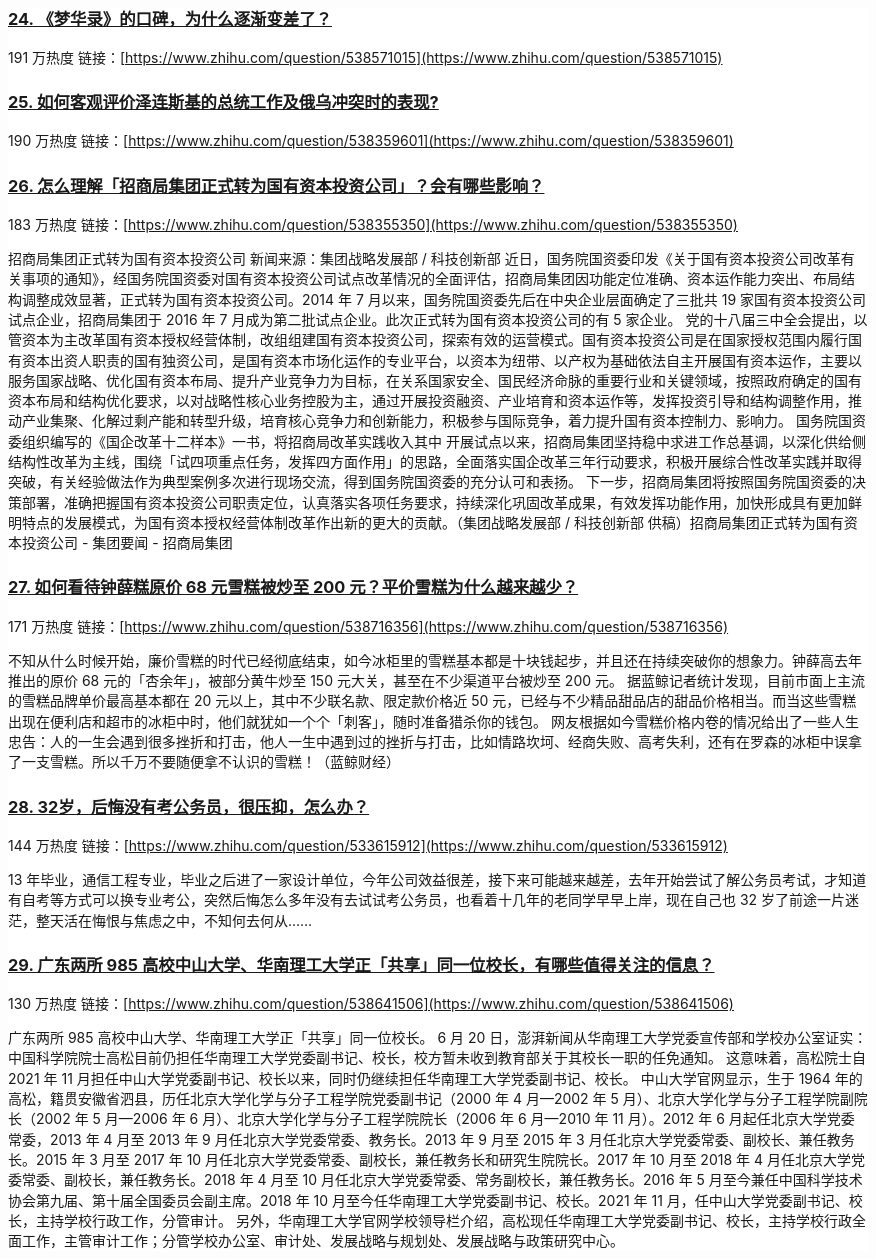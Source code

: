 ### [24. 《梦华录》的口碑，为什么逐渐变差了？](https://www.zhihu.com/question/538571015)
191 万热度 链接：[https://www.zhihu.com/question/538571015](https://www.zhihu.com/question/538571015)



### [25. 如何客观评价泽连斯基的总统工作及俄乌冲突时的表现?](https://www.zhihu.com/question/538359601)
190 万热度 链接：[https://www.zhihu.com/question/538359601](https://www.zhihu.com/question/538359601)



### [26. 怎么理解「招商局集团正式转为国有资本投资公司」？会有哪些影响？](https://www.zhihu.com/question/538355350)
183 万热度 链接：[https://www.zhihu.com/question/538355350](https://www.zhihu.com/question/538355350)

招商局集团正式转为国有资本投资公司 新闻来源：集团战略发展部 / 科技创新部 近日，国务院国资委印发《关于国有资本投资公司改革有关事项的通知》，经国务院国资委对国有资本投资公司试点改革情况的全面评估，招商局集团因功能定位准确、资本运作能力突出、布局结构调整成效显著，正式转为国有资本投资公司。2014 年 7 月以来，国务院国资委先后在中央企业层面确定了三批共 19 家国有资本投资公司试点企业，招商局集团于 2016 年 7 月成为第二批试点企业。此次正式转为国有资本投资公司的有 5 家企业。 党的十八届三中全会提出，以管资本为主改革国有资本授权经营体制，改组组建国有资本投资公司，探索有效的运营模式。国有资本投资公司是在国家授权范围内履行国有资本出资人职责的国有独资公司，是国有资本市场化运作的专业平台，以资本为纽带、以产权为基础依法自主开展国有资本运作，主要以服务国家战略、优化国有资本布局、提升产业竞争力为目标，在关系国家安全、国民经济命脉的重要行业和关键领域，按照政府确定的国有资本布局和结构优化要求，以对战略性核心业务控股为主，通过开展投资融资、产业培育和资本运作等，发挥投资引导和结构调整作用，推动产业集聚、化解过剩产能和转型升级，培育核心竞争力和创新能力，积极参与国际竞争，着力提升国有资本控制力、影响力。 国务院国资委组织编写的《国企改革十二样本》一书，将招商局改革实践收入其中 开展试点以来，招商局集团坚持稳中求进工作总基调，以深化供给侧结构性改革为主线，围绕「试四项重点任务，发挥四方面作用」的思路，全面落实国企改革三年行动要求，积极开展综合性改革实践并取得突破，有关经验做法作为典型案例多次进行现场交流，得到国务院国资委的充分认可和表扬。 下一步，招商局集团将按照国务院国资委的决策部署，准确把握国有资本投资公司职责定位，认真落实各项任务要求，持续深化巩固改革成果，有效发挥功能作用，加快形成具有更加鲜明特点的发展模式，为国有资本授权经营体制改革作出新的更大的贡献。（集团战略发展部 / 科技创新部 供稿）招商局集团正式转为国有资本投资公司 - 集团要闻 - 招商局集团

### [27. 如何看待钟薛糕原价 68 元雪糕被炒至 200 元？平价雪糕为什么越来越少？](https://www.zhihu.com/question/538716356)
171 万热度 链接：[https://www.zhihu.com/question/538716356](https://www.zhihu.com/question/538716356)

不知从什么时候开始，廉价雪糕的时代已经彻底结束，如今冰柜里的雪糕基本都是十块钱起步，并且还在持续突破你的想象力。钟薛高去年推出的原价 68 元的「杏余年」，被部分黄牛炒至 150 元大关，甚至在不少渠道平台被炒至 200 元。 据蓝鲸记者统计发现，目前市面上主流的雪糕品牌单价最高基本都在 20 元以上，其中不少联名款、限定款价格近 50 元，已经与不少精品甜品店的甜品价格相当。而当这些雪糕出现在便利店和超市的冰柜中时，他们就犹如一个个「刺客」，随时准备猎杀你的钱包。 网友根据如今雪糕价格内卷的情况给出了一些人生忠告：人的一生会遇到很多挫折和打击，他人一生中遇到过的挫折与打击，比如情路坎坷、经商失败、高考失利，还有在罗森的冰柜中误拿了一支雪糕。所以千万不要随便拿不认识的雪糕！（蓝鲸财经）

### [28. 32岁，后悔没有考公务员，很压抑，怎么办？](https://www.zhihu.com/question/533615912)
144 万热度 链接：[https://www.zhihu.com/question/533615912](https://www.zhihu.com/question/533615912)

13 年毕业，通信工程专业，毕业之后进了一家设计单位，今年公司效益很差，接下来可能越来越差，去年开始尝试了解公务员考试，才知道有自考等方式可以换专业考公，突然后悔怎么多年没有去试试考公务员，也看着十几年的老同学早早上岸，现在自己也 32 岁了前途一片迷茫，整天活在悔恨与焦虑之中，不知何去何从……

### [29. 广东两所 985 高校中山大学、华南理工大学正「共享」同一位校长，有哪些值得关注的信息？](https://www.zhihu.com/question/538641506)
130 万热度 链接：[https://www.zhihu.com/question/538641506](https://www.zhihu.com/question/538641506)

广东两所 985 高校中山大学、华南理工大学正「共享」同一位校长。 6 月 20 日，澎湃新闻从华南理工大学党委宣传部和学校办公室证实：中国科学院院士高松目前仍担任华南理工大学党委副书记、校长，校方暂未收到教育部关于其校长一职的任免通知。 这意味着，高松院士自 2021 年 11 月担任中山大学党委副书记、校长以来，同时仍继续担任华南理工大学党委副书记、校长。 中山大学官网显示，生于 1964 年的高松，籍贯安徽省泗县，历任北京大学化学与分子工程学院党委副书记（2000 年 4 月—2002 年 5 月）、北京大学化学与分子工程学院副院长（2002 年 5 月—2006 年 6 月）、北京大学化学与分子工程学院院长（2006 年 6 月—2010 年 11 月）。2012 年 6 月起任北京大学党委常委，2013 年 4 月至 2013 年 9 月任北京大学党委常委、教务长。2013 年 9 月至 2015 年 3 月任北京大学党委常委、副校长、兼任教务长。2015 年 3 月至 2017 年 10 月任北京大学党委常委、副校长，兼任教务长和研究生院院长。2017 年 10 月至 2018 年 4 月任北京大学党委常委、副校长，兼任教务长。2018 年 4 月至 10 月任北京大学党委常委、常务副校长，兼任教务长。2016 年 5 月至今兼任中国科学技术协会第九届、第十届全国委员会副主席。2018 年 10 月至今任华南理工大学党委副书记、校长。2021 年 11 月，任中山大学党委副书记、校长，主持学校行政工作，分管审计。 另外，华南理工大学官网学校领导栏介绍，高松现任华南理工大学党委副书记、校长，主持学校行政全面工作，主管审计工作；分管学校办公室、审计处、发展战略与规划处、发展战略与政策研究中心。

